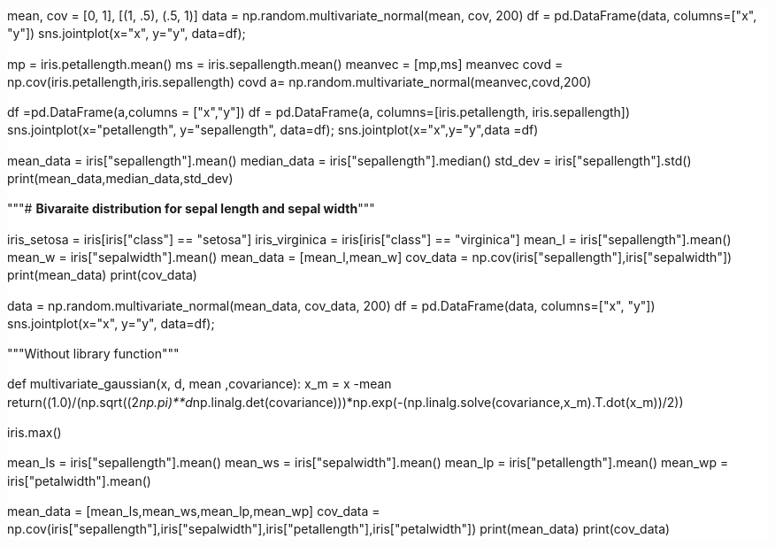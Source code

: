 

mean, cov = [0, 1], [(1, .5), (.5, 1)]
data = np.random.multivariate_normal(mean, cov, 200)
df = pd.DataFrame(data, columns=["x", "y"])
sns.jointplot(x="x", y="y", data=df);

mp = iris.petallength.mean()
ms = iris.sepallength.mean()
meanvec = [mp,ms]
meanvec
covd = np.cov(iris.petallength,iris.sepallength)
covd
a= np.random.multivariate_normal(meanvec,covd,200)

df =pd.DataFrame(a,columns = ["x","y"])
df = pd.DataFrame(a, columns=[iris.petallength, iris.sepallength])
sns.jointplot(x="petallength", y="sepallength", data=df);
sns.jointplot(x="x",y="y",data =df)



mean_data = iris["sepallength"].mean() 
median_data = iris["sepallength"].median() 
std_dev = iris["sepallength"].std()
print(mean_data,median_data,std_dev)

"""# **Bivaraite distribution for sepal length and sepal width**"""

iris_setosa = iris[iris["class"] == "setosa"]
iris_virginica = iris[iris["class"] == "virginica"]
mean_l = iris["sepallength"].mean() 
mean_w = iris["sepalwidth"].mean()
mean_data = [mean_l,mean_w]
cov_data = np.cov(iris["sepallength"],iris["sepalwidth"])
print(mean_data)
print(cov_data)

data = np.random.multivariate_normal(mean_data, cov_data, 200)
df = pd.DataFrame(data, columns=["x", "y"])
sns.jointplot(x="x", y="y", data=df);

"""Without library function"""

def multivariate_gaussian(x, d, mean ,covariance):
  x_m = x -mean
  return((1.0)/(np.sqrt((2*np.pi)**d*np.linalg.det(covariance)))*np.exp(-(np.linalg.solve(covariance,x_m).T.dot(x_m))/2))

iris.max()

mean_ls = iris["sepallength"].mean() 
mean_ws = iris["sepalwidth"].mean()
mean_lp = iris["petallength"].mean() 
mean_wp = iris["petalwidth"].mean()

mean_data = [mean_ls,mean_ws,mean_lp,mean_wp]
cov_data = np.cov(iris["sepallength"],iris["sepalwidth"],iris["petallength"],iris["petalwidth"])
print(mean_data)
print(cov_data)
